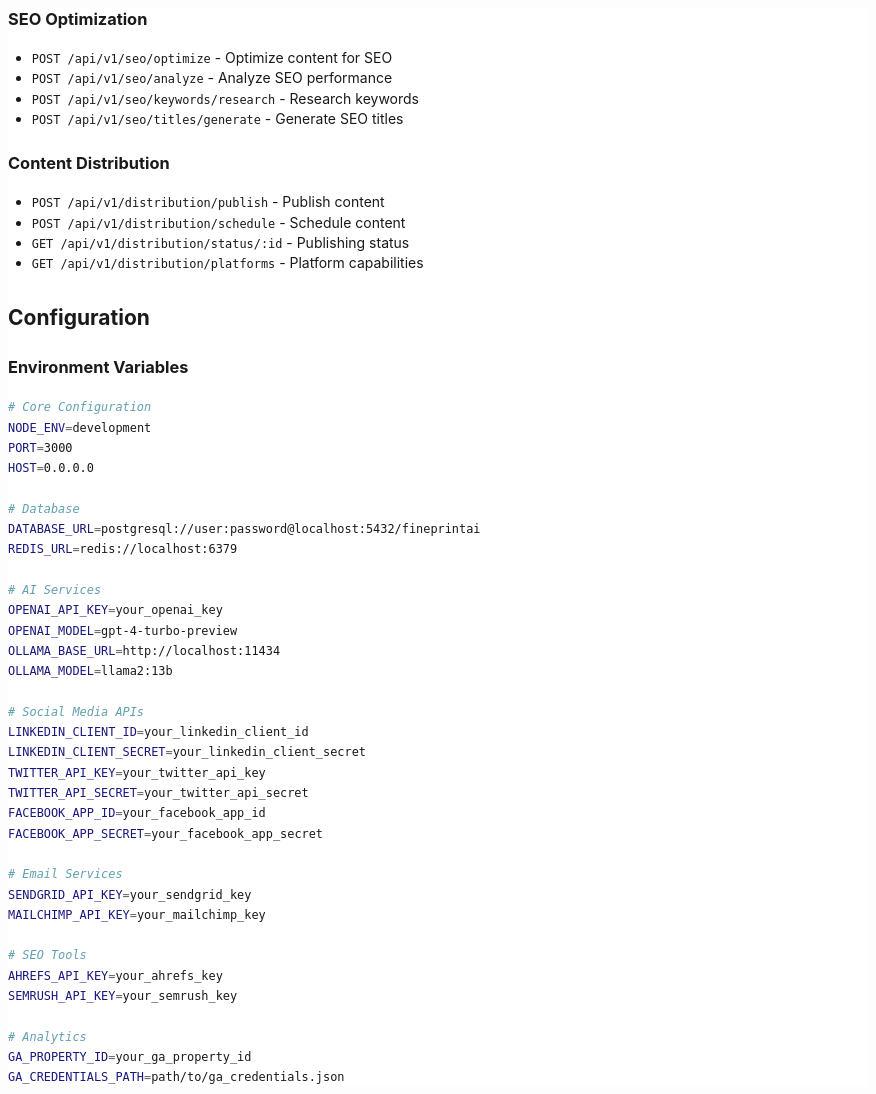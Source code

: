 ### SEO Optimization
- `POST /api/v1/seo/optimize` - Optimize content for SEO
- `POST /api/v1/seo/analyze` - Analyze SEO performance
- `POST /api/v1/seo/keywords/research` - Research keywords
- `POST /api/v1/seo/titles/generate` - Generate SEO titles

### Content Distribution
- `POST /api/v1/distribution/publish` - Publish content
- `POST /api/v1/distribution/schedule` - Schedule content
- `GET /api/v1/distribution/status/:id` - Publishing status
- `GET /api/v1/distribution/platforms` - Platform capabilities

## Configuration

### Environment Variables

```bash
# Core Configuration
NODE_ENV=development
PORT=3000
HOST=0.0.0.0

# Database
DATABASE_URL=postgresql://user:password@localhost:5432/fineprintai
REDIS_URL=redis://localhost:6379

# AI Services
OPENAI_API_KEY=your_openai_key
OPENAI_MODEL=gpt-4-turbo-preview
OLLAMA_BASE_URL=http://localhost:11434
OLLAMA_MODEL=llama2:13b

# Social Media APIs
LINKEDIN_CLIENT_ID=your_linkedin_client_id
LINKEDIN_CLIENT_SECRET=your_linkedin_client_secret
TWITTER_API_KEY=your_twitter_api_key
TWITTER_API_SECRET=your_twitter_api_secret
FACEBOOK_APP_ID=your_facebook_app_id
FACEBOOK_APP_SECRET=your_facebook_app_secret

# Email Services
SENDGRID_API_KEY=your_sendgrid_key
MAILCHIMP_API_KEY=your_mailchimp_key

# SEO Tools
AHREFS_API_KEY=your_ahrefs_key
SEMRUSH_API_KEY=your_semrush_key

# Analytics
GA_PROPERTY_ID=your_ga_property_id
GA_CREDENTIALS_PATH=path/to/ga_credentials.json
```
